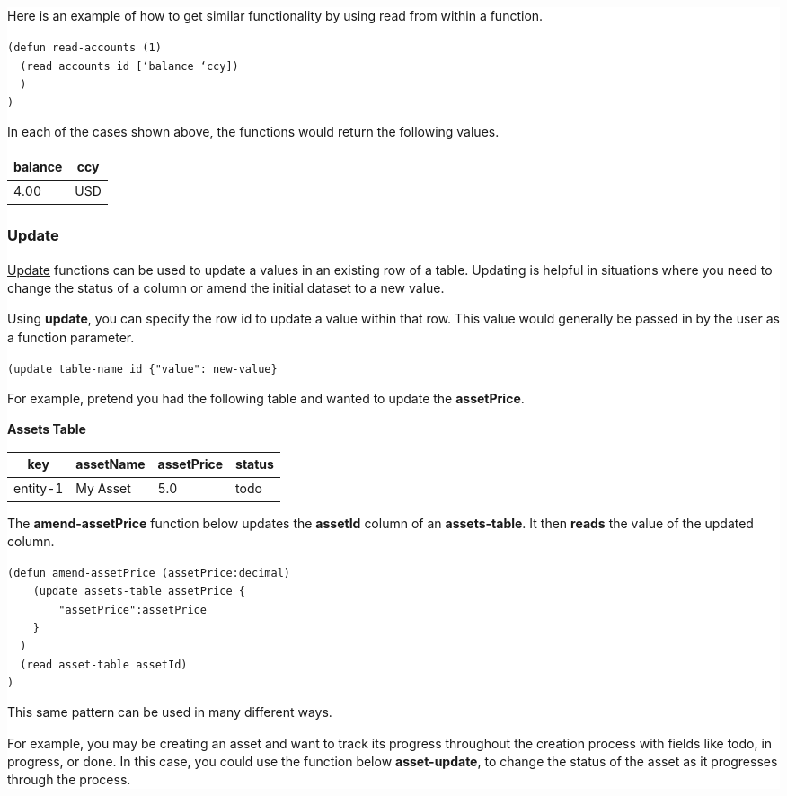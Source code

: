 Here is an example of how to get similar functionality by using read from within
a function.

```pact title=" "
(defun read-accounts (1)
  (read accounts id [‘balance ‘ccy])
  )
)
```

In each of the cases shown above, the functions would return the following
values.

| balance | ccy |
| ------- | --- |
| 4.00    | USD |

### Update

[Update](/build/pact/schemas-and-tables#updateh-1754979095) functions can be
used to update a values in an existing row of a table. Updating is helpful in
situations where you need to change the status of a column or amend the initial
dataset to a new value.

Using **update**, you can specify the row id to update a value within that row.
This value would generally be passed in by the user as a function parameter.

```pact title=" "
(update table-name id {"value": new-value}
```

For example, pretend you had the following table and wanted to update the
**assetPrice**.

**Assets Table**

| key      | assetName | assetPrice | status |
| -------- | --------- | ---------- | ------ |
| entity-1 | My Asset  | 5.0        | todo   |

The **amend-assetPrice** function below updates the **assetId** column of an
**assets-table**. It then **reads** the value of the updated column.

```pact title=" "
(defun amend-assetPrice (assetPrice:decimal)
    (update assets-table assetPrice {
        "assetPrice":assetPrice
    }
  )
  (read asset-table assetId)
)
```

This same pattern can be used in many different ways.

For example, you may be creating an asset and want to track its progress
throughout the creation process with fields like todo, in progress, or done. In
this case, you could use the function below **asset-update**, to change the
status of the asset as it progresses through the process.
